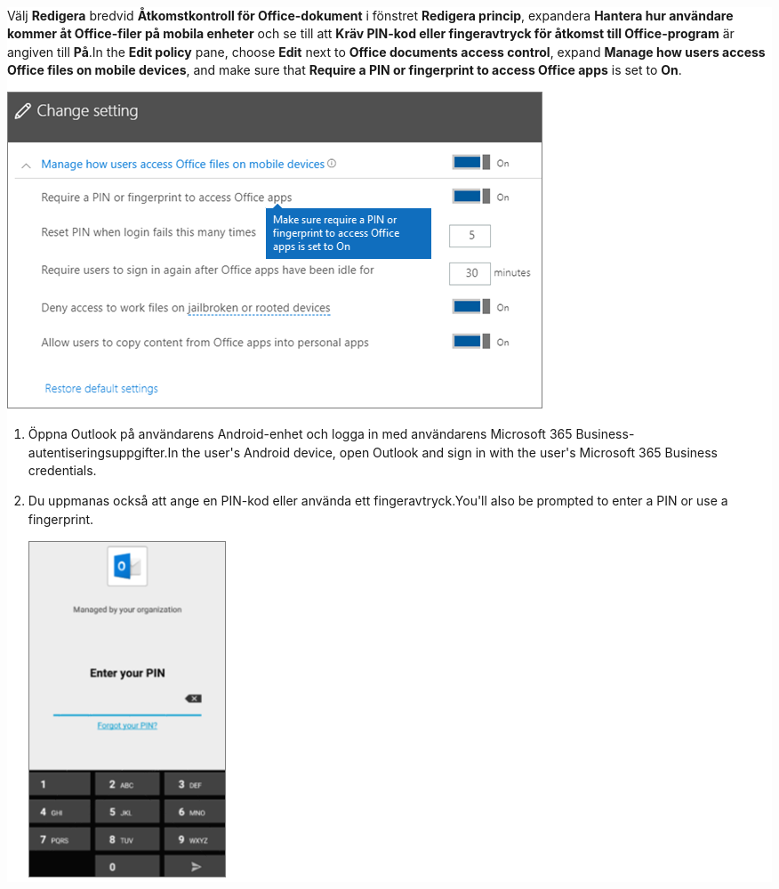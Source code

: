<span data-ttu-id="3b9ba-113">Välj **Redigera** bredvid **Åtkomstkontroll för Office-dokument** i fönstret **Redigera princip**, expandera **Hantera hur användare kommer åt Office-filer på mobila enheter** och se till att **Kräv PIN-kod eller fingeravtryck för åtkomst till Office-program** är angiven till **På**.</span><span class="sxs-lookup"><span data-stu-id="3b9ba-113">In the **Edit policy** pane, choose **Edit** next to **Office documents access control**, expand **Manage how users access Office files on mobile devices**, and make sure that **Require a PIN or fingerprint to access Office apps** is set to **On**.</span></span>
  
![Kontrollera att kräv en PIN-kod eller ett fingeravtryck för att komma åt Office-appar är inställt på På.](media/f37eb5b2-7e26-49fb-9bd6-d955d196bacf.png)
  
1. <span data-ttu-id="3b9ba-115">Öppna Outlook på användarens Android-enhet och logga in med användarens Microsoft 365 Business-autentiseringsuppgifter.</span><span class="sxs-lookup"><span data-stu-id="3b9ba-115">In the user's Android device, open Outlook and sign in with the user's Microsoft 365 Business credentials.</span></span>
    
2. <span data-ttu-id="3b9ba-116">Du uppmanas också att ange en PIN-kod eller använda ett fingeravtryck.</span><span class="sxs-lookup"><span data-stu-id="3b9ba-116">You'll also be prompted to enter a PIN or use a fingerprint.</span></span>
    
    ![Enter a PIN on your Android device to access Office apps.](media/9e8ecfee-8122-4a3a-8918-eece80344310.png)
  